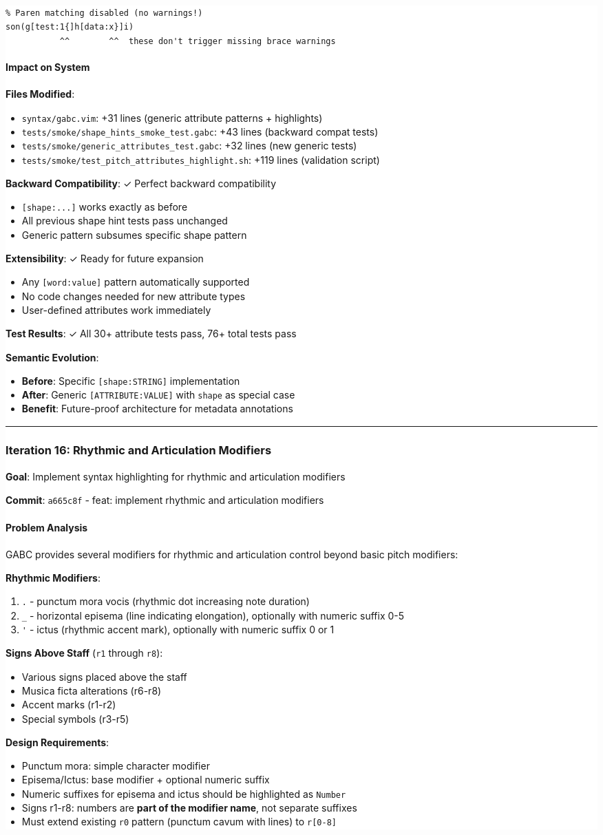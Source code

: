 ```gabc
% Paren matching disabled (no warnings!)
son(g[test:1{]h[data:x}]i)
           ^^        ^^  these don't trigger missing brace warnings
```

#### Impact on System

**Files Modified**:
- `syntax/gabc.vim`: +31 lines (generic attribute patterns + highlights)
- `tests/smoke/shape_hints_smoke_test.gabc`: +43 lines (backward compat tests)
- `tests/smoke/generic_attributes_test.gabc`: +32 lines (new generic tests)
- `tests/smoke/test_pitch_attributes_highlight.sh`: +119 lines (validation script)

**Backward Compatibility**: ✓ Perfect backward compatibility
- `[shape:...]` works exactly as before
- All previous shape hint tests pass unchanged
- Generic pattern subsumes specific shape pattern

**Extensibility**: ✓ Ready for future expansion
- Any `[word:value]` pattern automatically supported
- No code changes needed for new attribute types
- User-defined attributes work immediately

**Test Results**: ✓ All 30+ attribute tests pass, 76+ total tests pass

**Semantic Evolution**:
- **Before**: Specific `[shape:STRING]` implementation
- **After**: Generic `[ATTRIBUTE:VALUE]` with `shape` as special case
- **Benefit**: Future-proof architecture for metadata annotations

---

### Iteration 16: Rhythmic and Articulation Modifiers

**Goal**: Implement syntax highlighting for rhythmic and articulation modifiers

**Commit**: `a665c8f` - feat: implement rhythmic and articulation modifiers

#### Problem Analysis

GABC provides several modifiers for rhythmic and articulation control beyond basic pitch modifiers:

**Rhythmic Modifiers**:
1. `.` - punctum mora vocis (rhythmic dot increasing note duration)
2. `_` - horizontal episema (line indicating elongation), optionally with numeric suffix 0-5
3. `'` - ictus (rhythmic accent mark), optionally with numeric suffix 0 or 1

**Signs Above Staff** (`r1` through `r8`):
- Various signs placed above the staff
- Musica ficta alterations (r6-r8)
- Accent marks (r1-r2)
- Special symbols (r3-r5)

**Design Requirements**:
- Punctum mora: simple character modifier
- Episema/Ictus: base modifier + optional numeric suffix
- Numeric suffixes for episema and ictus should be highlighted as `Number`
- Signs r1-r8: numbers are **part of the modifier name**, not separate suffixes
- Must extend existing `r0` pattern (punctum cavum with lines) to `r[0-8]`
